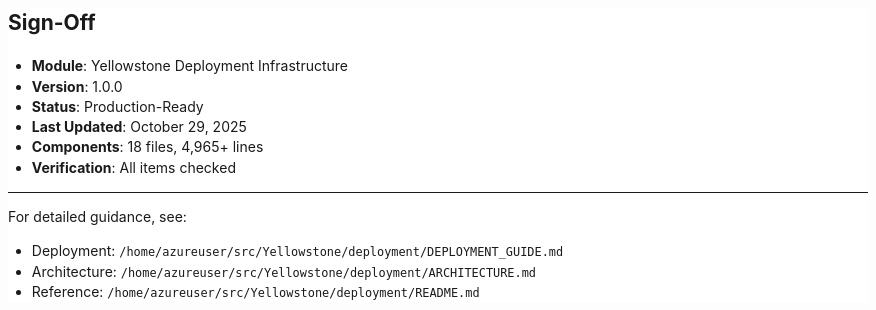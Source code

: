 ## Sign-Off

- **Module**: Yellowstone Deployment Infrastructure
- **Version**: 1.0.0
- **Status**: Production-Ready
- **Last Updated**: October 29, 2025
- **Components**: 18 files, 4,965+ lines
- **Verification**: All items checked

---

For detailed guidance, see:
- Deployment: `/home/azureuser/src/Yellowstone/deployment/DEPLOYMENT_GUIDE.md`
- Architecture: `/home/azureuser/src/Yellowstone/deployment/ARCHITECTURE.md`
- Reference: `/home/azureuser/src/Yellowstone/deployment/README.md`
